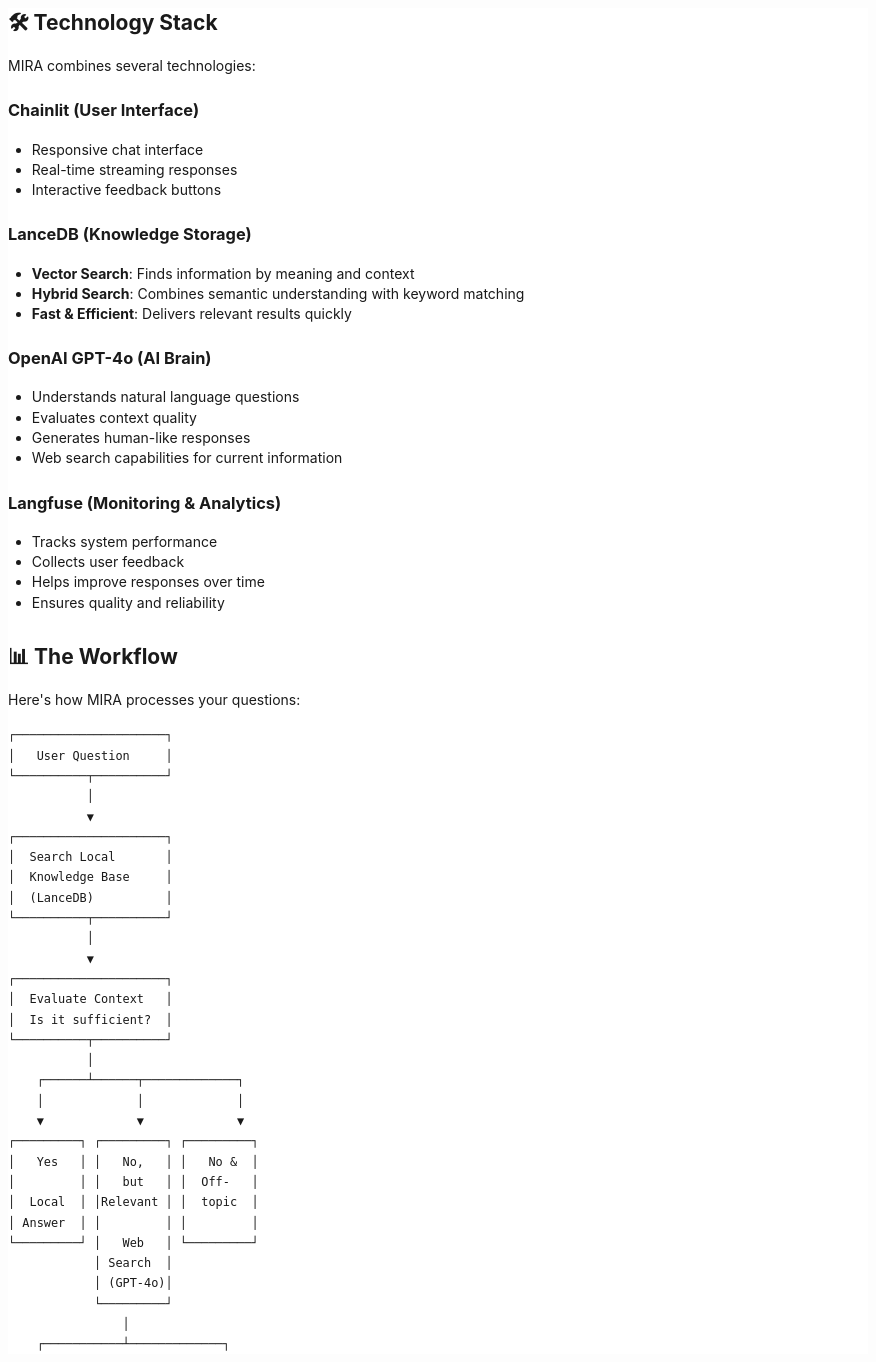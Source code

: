 ## 🛠️ Technology Stack

MIRA combines several technologies:

### **Chainlit** (User Interface)
- Responsive chat interface
- Real-time streaming responses
- Interactive feedback buttons

### **LanceDB** (Knowledge Storage)
- **Vector Search**: Finds information by meaning and context
- **Hybrid Search**: Combines semantic understanding with keyword matching
- **Fast & Efficient**: Delivers relevant results quickly

### **OpenAI GPT-4o** (AI Brain)
- Understands natural language questions
- Evaluates context quality
- Generates human-like responses
- Web search capabilities for current information

### **Langfuse** (Monitoring & Analytics)
- Tracks system performance
- Collects user feedback
- Helps improve responses over time
- Ensures quality and reliability

## 📊 The Workflow

Here's how MIRA processes your questions:

```
┌─────────────────────┐
│   User Question     │
└──────────┬──────────┘
           │
           ▼
┌─────────────────────┐
│  Search Local       │
│  Knowledge Base     │
│  (LanceDB)          │
└──────────┬──────────┘
           │
           ▼
┌─────────────────────┐
│  Evaluate Context   │
│  Is it sufficient?  │
└──────────┬──────────┘
           │
    ┌──────┴──────┬─────────────┐
    │             │             │
    ▼             ▼             ▼
┌─────────┐ ┌─────────┐ ┌─────────┐
│   Yes   │ │   No,   │ │   No &  │
│         │ │   but   │ │  Off-   │
│  Local  │ │Relevant │ │  topic  │
│ Answer  │ │         │ │         │
└─────────┘ │   Web   │ └─────────┘
            │ Search  │
            │ (GPT-4o)│
            └─────────┘
                │
    ┌───────────┴─────────────┐
```